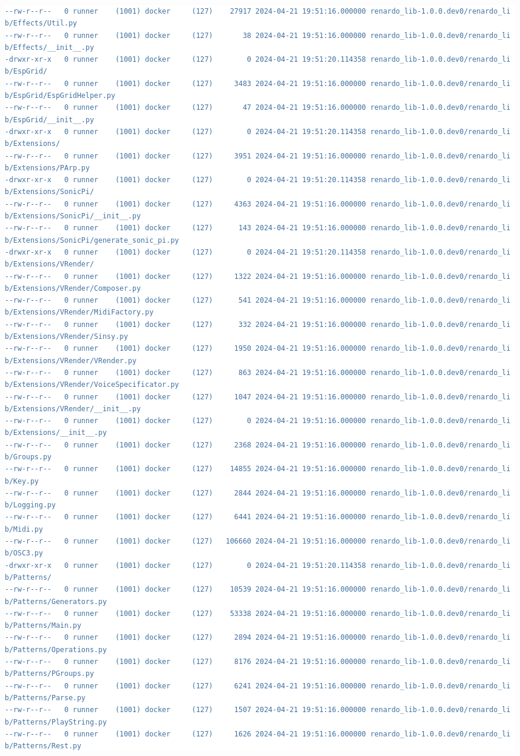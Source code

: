 ```diff
--rw-r--r--   0 runner    (1001) docker     (127)    27917 2024-04-21 19:51:16.000000 renardo_lib-1.0.0.dev0/renardo_lib/Effects/Util.py
--rw-r--r--   0 runner    (1001) docker     (127)       38 2024-04-21 19:51:16.000000 renardo_lib-1.0.0.dev0/renardo_lib/Effects/__init__.py
-drwxr-xr-x   0 runner    (1001) docker     (127)        0 2024-04-21 19:51:20.114358 renardo_lib-1.0.0.dev0/renardo_lib/EspGrid/
--rw-r--r--   0 runner    (1001) docker     (127)     3483 2024-04-21 19:51:16.000000 renardo_lib-1.0.0.dev0/renardo_lib/EspGrid/EspGridHelper.py
--rw-r--r--   0 runner    (1001) docker     (127)       47 2024-04-21 19:51:16.000000 renardo_lib-1.0.0.dev0/renardo_lib/EspGrid/__init__.py
-drwxr-xr-x   0 runner    (1001) docker     (127)        0 2024-04-21 19:51:20.114358 renardo_lib-1.0.0.dev0/renardo_lib/Extensions/
--rw-r--r--   0 runner    (1001) docker     (127)     3951 2024-04-21 19:51:16.000000 renardo_lib-1.0.0.dev0/renardo_lib/Extensions/PArp.py
-drwxr-xr-x   0 runner    (1001) docker     (127)        0 2024-04-21 19:51:20.114358 renardo_lib-1.0.0.dev0/renardo_lib/Extensions/SonicPi/
--rw-r--r--   0 runner    (1001) docker     (127)     4363 2024-04-21 19:51:16.000000 renardo_lib-1.0.0.dev0/renardo_lib/Extensions/SonicPi/__init__.py
--rw-r--r--   0 runner    (1001) docker     (127)      143 2024-04-21 19:51:16.000000 renardo_lib-1.0.0.dev0/renardo_lib/Extensions/SonicPi/generate_sonic_pi.py
-drwxr-xr-x   0 runner    (1001) docker     (127)        0 2024-04-21 19:51:20.114358 renardo_lib-1.0.0.dev0/renardo_lib/Extensions/VRender/
--rw-r--r--   0 runner    (1001) docker     (127)     1322 2024-04-21 19:51:16.000000 renardo_lib-1.0.0.dev0/renardo_lib/Extensions/VRender/Composer.py
--rw-r--r--   0 runner    (1001) docker     (127)      541 2024-04-21 19:51:16.000000 renardo_lib-1.0.0.dev0/renardo_lib/Extensions/VRender/MidiFactory.py
--rw-r--r--   0 runner    (1001) docker     (127)      332 2024-04-21 19:51:16.000000 renardo_lib-1.0.0.dev0/renardo_lib/Extensions/VRender/Sinsy.py
--rw-r--r--   0 runner    (1001) docker     (127)     1950 2024-04-21 19:51:16.000000 renardo_lib-1.0.0.dev0/renardo_lib/Extensions/VRender/VRender.py
--rw-r--r--   0 runner    (1001) docker     (127)      863 2024-04-21 19:51:16.000000 renardo_lib-1.0.0.dev0/renardo_lib/Extensions/VRender/VoiceSpecificator.py
--rw-r--r--   0 runner    (1001) docker     (127)     1047 2024-04-21 19:51:16.000000 renardo_lib-1.0.0.dev0/renardo_lib/Extensions/VRender/__init__.py
--rw-r--r--   0 runner    (1001) docker     (127)        0 2024-04-21 19:51:16.000000 renardo_lib-1.0.0.dev0/renardo_lib/Extensions/__init__.py
--rw-r--r--   0 runner    (1001) docker     (127)     2368 2024-04-21 19:51:16.000000 renardo_lib-1.0.0.dev0/renardo_lib/Groups.py
--rw-r--r--   0 runner    (1001) docker     (127)    14855 2024-04-21 19:51:16.000000 renardo_lib-1.0.0.dev0/renardo_lib/Key.py
--rw-r--r--   0 runner    (1001) docker     (127)     2844 2024-04-21 19:51:16.000000 renardo_lib-1.0.0.dev0/renardo_lib/Logging.py
--rw-r--r--   0 runner    (1001) docker     (127)     6441 2024-04-21 19:51:16.000000 renardo_lib-1.0.0.dev0/renardo_lib/Midi.py
--rw-r--r--   0 runner    (1001) docker     (127)   106660 2024-04-21 19:51:16.000000 renardo_lib-1.0.0.dev0/renardo_lib/OSC3.py
-drwxr-xr-x   0 runner    (1001) docker     (127)        0 2024-04-21 19:51:20.114358 renardo_lib-1.0.0.dev0/renardo_lib/Patterns/
--rw-r--r--   0 runner    (1001) docker     (127)    10539 2024-04-21 19:51:16.000000 renardo_lib-1.0.0.dev0/renardo_lib/Patterns/Generators.py
--rw-r--r--   0 runner    (1001) docker     (127)    53338 2024-04-21 19:51:16.000000 renardo_lib-1.0.0.dev0/renardo_lib/Patterns/Main.py
--rw-r--r--   0 runner    (1001) docker     (127)     2894 2024-04-21 19:51:16.000000 renardo_lib-1.0.0.dev0/renardo_lib/Patterns/Operations.py
--rw-r--r--   0 runner    (1001) docker     (127)     8176 2024-04-21 19:51:16.000000 renardo_lib-1.0.0.dev0/renardo_lib/Patterns/PGroups.py
--rw-r--r--   0 runner    (1001) docker     (127)     6241 2024-04-21 19:51:16.000000 renardo_lib-1.0.0.dev0/renardo_lib/Patterns/Parse.py
--rw-r--r--   0 runner    (1001) docker     (127)     1507 2024-04-21 19:51:16.000000 renardo_lib-1.0.0.dev0/renardo_lib/Patterns/PlayString.py
--rw-r--r--   0 runner    (1001) docker     (127)     1626 2024-04-21 19:51:16.000000 renardo_lib-1.0.0.dev0/renardo_lib/Patterns/Rest.py
```